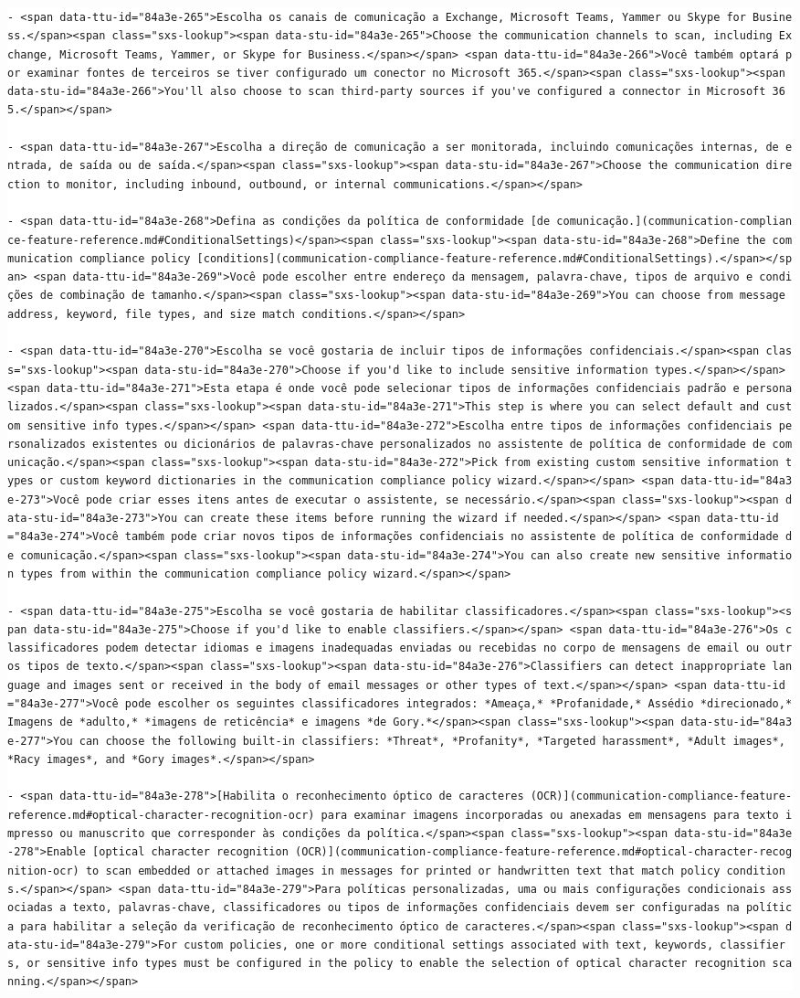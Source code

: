     - <span data-ttu-id="84a3e-265">Escolha os canais de comunicação a Exchange, Microsoft Teams, Yammer ou Skype for Business.</span><span class="sxs-lookup"><span data-stu-id="84a3e-265">Choose the communication channels to scan, including Exchange, Microsoft Teams, Yammer, or Skype for Business.</span></span> <span data-ttu-id="84a3e-266">Você também optará por examinar fontes de terceiros se tiver configurado um conector no Microsoft 365.</span><span class="sxs-lookup"><span data-stu-id="84a3e-266">You'll also choose to scan third-party sources if you've configured a connector in Microsoft 365.</span></span>

    - <span data-ttu-id="84a3e-267">Escolha a direção de comunicação a ser monitorada, incluindo comunicações internas, de entrada, de saída ou de saída.</span><span class="sxs-lookup"><span data-stu-id="84a3e-267">Choose the communication direction to monitor, including inbound, outbound, or internal communications.</span></span>

    - <span data-ttu-id="84a3e-268">Defina as condições da política de conformidade [de comunicação.](communication-compliance-feature-reference.md#ConditionalSettings)</span><span class="sxs-lookup"><span data-stu-id="84a3e-268">Define the communication compliance policy [conditions](communication-compliance-feature-reference.md#ConditionalSettings).</span></span> <span data-ttu-id="84a3e-269">Você pode escolher entre endereço da mensagem, palavra-chave, tipos de arquivo e condições de combinação de tamanho.</span><span class="sxs-lookup"><span data-stu-id="84a3e-269">You can choose from message address, keyword, file types, and size match conditions.</span></span>

    - <span data-ttu-id="84a3e-270">Escolha se você gostaria de incluir tipos de informações confidenciais.</span><span class="sxs-lookup"><span data-stu-id="84a3e-270">Choose if you'd like to include sensitive information types.</span></span> <span data-ttu-id="84a3e-271">Esta etapa é onde você pode selecionar tipos de informações confidenciais padrão e personalizados.</span><span class="sxs-lookup"><span data-stu-id="84a3e-271">This step is where you can select default and custom sensitive info types.</span></span> <span data-ttu-id="84a3e-272">Escolha entre tipos de informações confidenciais personalizados existentes ou dicionários de palavras-chave personalizados no assistente de política de conformidade de comunicação.</span><span class="sxs-lookup"><span data-stu-id="84a3e-272">Pick from existing custom sensitive information types or custom keyword dictionaries in the communication compliance policy wizard.</span></span> <span data-ttu-id="84a3e-273">Você pode criar esses itens antes de executar o assistente, se necessário.</span><span class="sxs-lookup"><span data-stu-id="84a3e-273">You can create these items before running the wizard if needed.</span></span> <span data-ttu-id="84a3e-274">Você também pode criar novos tipos de informações confidenciais no assistente de política de conformidade de comunicação.</span><span class="sxs-lookup"><span data-stu-id="84a3e-274">You can also create new sensitive information types from within the communication compliance policy wizard.</span></span>

    - <span data-ttu-id="84a3e-275">Escolha se você gostaria de habilitar classificadores.</span><span class="sxs-lookup"><span data-stu-id="84a3e-275">Choose if you'd like to enable classifiers.</span></span> <span data-ttu-id="84a3e-276">Os classificadores podem detectar idiomas e imagens inadequadas enviadas ou recebidas no corpo de mensagens de email ou outros tipos de texto.</span><span class="sxs-lookup"><span data-stu-id="84a3e-276">Classifiers can detect inappropriate language and images sent or received in the body of email messages or other types of text.</span></span> <span data-ttu-id="84a3e-277">Você pode escolher os seguintes classificadores integrados: *Ameaça,* *Profanidade,* Assédio *direcionado,* Imagens de *adulto,* *imagens de reticência* e imagens *de Gory.*</span><span class="sxs-lookup"><span data-stu-id="84a3e-277">You can choose the following built-in classifiers: *Threat*, *Profanity*, *Targeted harassment*, *Adult images*, *Racy images*, and *Gory images*.</span></span>

    - <span data-ttu-id="84a3e-278">[Habilita o reconhecimento óptico de caracteres (OCR)](communication-compliance-feature-reference.md#optical-character-recognition-ocr) para examinar imagens incorporadas ou anexadas em mensagens para texto impresso ou manuscrito que corresponder às condições da política.</span><span class="sxs-lookup"><span data-stu-id="84a3e-278">Enable [optical character recognition (OCR)](communication-compliance-feature-reference.md#optical-character-recognition-ocr) to scan embedded or attached images in messages for printed or handwritten text that match policy conditions.</span></span> <span data-ttu-id="84a3e-279">Para políticas personalizadas, uma ou mais configurações condicionais associadas a texto, palavras-chave, classificadores ou tipos de informações confidenciais devem ser configuradas na política para habilitar a seleção da verificação de reconhecimento óptico de caracteres.</span><span class="sxs-lookup"><span data-stu-id="84a3e-279">For custom policies, one or more conditional settings associated with text, keywords, classifiers, or sensitive info types must be configured in the policy to enable the selection of optical character recognition scanning.</span></span>
